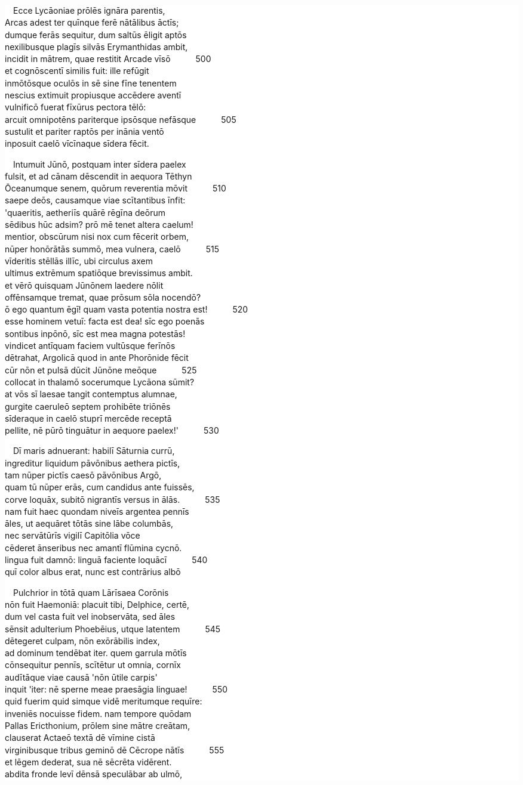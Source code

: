 &emsp;Ecce Lycāoniae prōlēs ignāra parentis,  
Arcas adest ter quīnque ferē nātālibus āctīs;  
dumque ferās sequitur, dum saltūs ēligit aptōs  
nexilibusque plagīs silvās Erymanthidas ambit,  
incidit in mātrem, quae restitit Arcade vīsō&emsp;&emsp;&emsp;500  
et cognōscentī similis fuit: ille refūgit  
inmōtōsque oculōs in sē sine fīne tenentem  
nescius extimuit propiusque accēdere aventī  
vulnificō fuerat fīxūrus pectora tēlō:  
arcuit omnipotēns pariterque ipsōsque nefāsque&emsp;&emsp;&emsp;505  
sustulit et pariter raptōs per inānia ventō  
inposuit caelō vīcīnaque sīdera fēcit.  
  
&emsp;Intumuit Jūnō, postquam inter sīdera paelex  
fulsit, et ad cānam dēscendit in aequora Tēthyn  
Ōceanumque senem, quōrum reverentia mōvit&emsp;&emsp;&emsp;510  
saepe deōs, causamque viae scītantibus īnfit:  
'quaeritis, aetheriīs quārē rēgīna deōrum  
sēdibus hūc adsim? prō mē tenet altera caelum!  
mentior, obscūrum nisi nox cum fēcerit orbem,  
nūper honōrātās summō, mea vulnera, caelō&emsp;&emsp;&emsp;515  
vīderitis stēllās illīc, ubi circulus axem  
ultimus extrēmum spatiōque brevissimus ambit.  
et vērō quisquam Jūnōnem laedere nōlit  
offēnsamque tremat, quae prōsum sōla nocendō?  
ō ego quantum ēgī! quam vasta potentia nostra est!&emsp;&emsp;&emsp;520  
esse hominem vetuī: facta est dea! sīc ego poenās  
sontibus inpōnō, sīc est mea magna potestās!  
vindicet antīquam faciem vultūsque ferīnōs  
dētrahat, Argolicā quod in ante Phorōnide fēcit  
cūr nōn et pulsā dūcit Jūnōne meōque&emsp;&emsp;&emsp;525  
collocat in thalamō socerumque Lycāona sūmit?  
at vōs sī laesae tangit contemptus alumnae,  
gurgite caeruleō septem prohibēte triōnēs  
sīderaque in caelō stuprī mercēde receptā  
pellite, nē pūrō tinguātur in aequore paelex!'&emsp;&emsp;&emsp;530  
  
&emsp;Dī maris adnuerant: habilī Sāturnia currū,  
ingreditur liquidum pāvōnibus aethera pictīs,  
tam nūper pictīs caesō pāvōnibus Argō,  
quam tū nūper erās, cum candidus ante fuissēs,  
corve loquāx, subitō nigrantīs versus in ālās.&emsp;&emsp;&emsp;535  
nam fuit haec quondam niveīs argentea pennīs  
āles, ut aequāret tōtās sine lābe columbās,  
nec servātūrīs vigilī Capitōlia vōce  
cēderet ānseribus nec amantī flūmina cycnō.  
lingua fuit damnō: linguā faciente loquācī&emsp;&emsp;&emsp;540  
quī color albus erat, nunc est contrārius albō  
  
&emsp;Pulchrior in tōtā quam Lārīsaea Corōnis  
nōn fuit Haemoniā: placuit tibi, Delphice, certē,  
dum vel casta fuit vel inobservāta, sed āles  
sēnsit adulterium Phoebēius, utque latentem&emsp;&emsp;&emsp;545  
dētegeret culpam, nōn exōrābilis index,  
ad dominum tendēbat iter. quem garrula mōtīs  
cōnsequitur pennīs, scītētur ut omnia, cornīx  
audītāque viae causā 'nōn ūtile carpis'  
inquit 'iter: nē sperne meae praesāgia linguae!&emsp;&emsp;&emsp;550  
quid fuerim quid simque vidē meritumque requīre:  
inveniēs nocuisse fidem. nam tempore quōdam  
Pallas Ericthonium, prōlem sine mātre creātam,  
clauserat Actaeō textā dē vīmine cistā  
virginibusque tribus geminō dē Cēcrope nātīs&emsp;&emsp;&emsp;555  
et lēgem dederat, sua nē sēcrēta vidērent.  
abdita fronde levī dēnsā speculābar ab ulmō,  